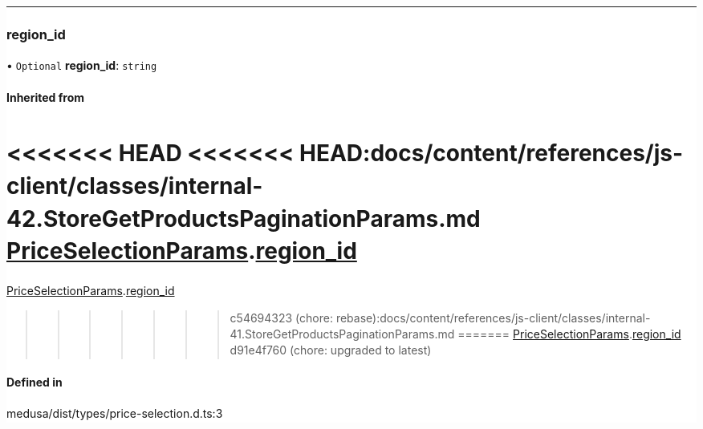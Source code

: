 ___

### region\_id

• `Optional` **region\_id**: `string`

#### Inherited from

<<<<<<< HEAD
<<<<<<< HEAD:docs/content/references/js-client/classes/internal-42.StoreGetProductsPaginationParams.md
[PriceSelectionParams](internal-30.PriceSelectionParams.md).[region_id](internal-30.PriceSelectionParams.md#region_id)
=======
[PriceSelectionParams](internal-40.PriceSelectionParams.md).[region_id](internal-40.PriceSelectionParams.md#region_id)
>>>>>>> c54694323 (chore: rebase):docs/content/references/js-client/classes/internal-41.StoreGetProductsPaginationParams.md
=======
[PriceSelectionParams](internal-30.PriceSelectionParams.md).[region_id](internal-30.PriceSelectionParams.md#region_id)
>>>>>>> d91e4f760 (chore: upgraded to latest)

#### Defined in

medusa/dist/types/price-selection.d.ts:3
